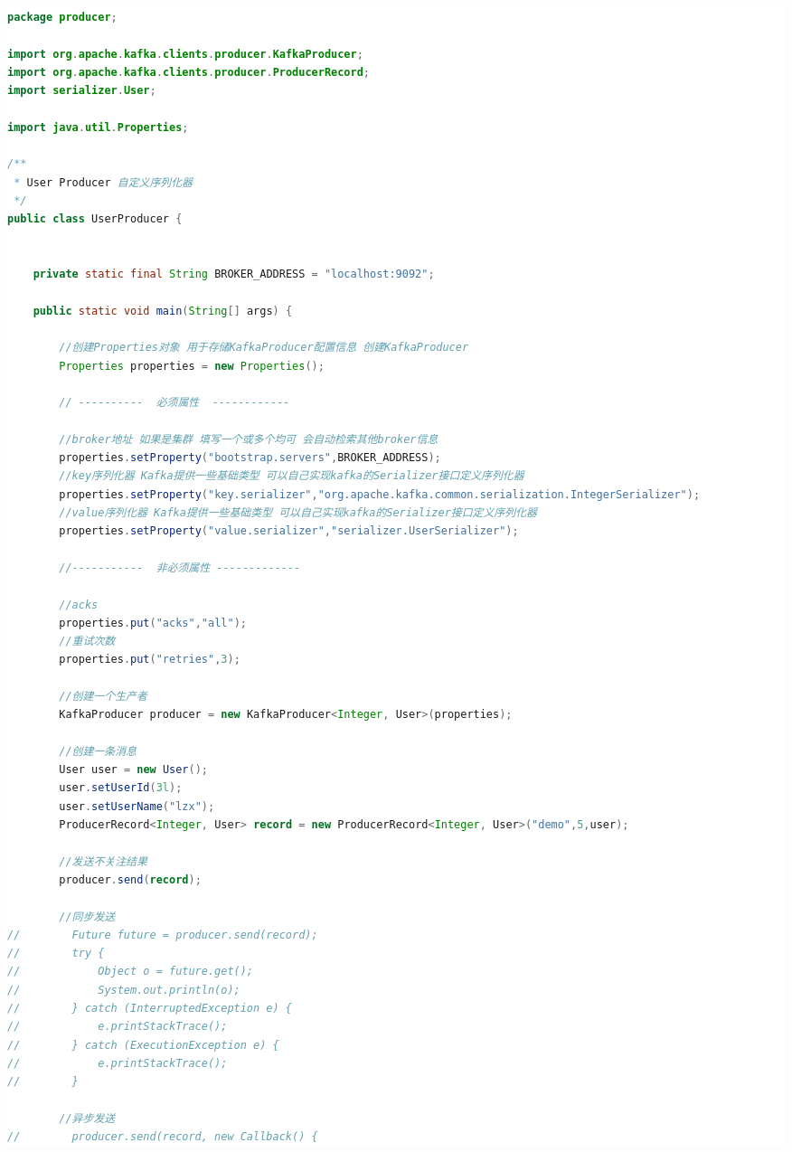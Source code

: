 ```java
package producer;

import org.apache.kafka.clients.producer.KafkaProducer;
import org.apache.kafka.clients.producer.ProducerRecord;
import serializer.User;

import java.util.Properties;

/**
 * User Producer 自定义序列化器
 */
public class UserProducer {


    private static final String BROKER_ADDRESS = "localhost:9092";

    public static void main(String[] args) {

        //创建Properties对象 用于存储KafkaProducer配置信息 创建KafkaProducer
        Properties properties = new Properties();

        // ----------  必须属性  ------------

        //broker地址 如果是集群 填写一个或多个均可 会自动检索其他broker信息
        properties.setProperty("bootstrap.servers",BROKER_ADDRESS);
        //key序列化器 Kafka提供一些基础类型 可以自己实现kafka的Serializer接口定义序列化器
        properties.setProperty("key.serializer","org.apache.kafka.common.serialization.IntegerSerializer");
        //value序列化器 Kafka提供一些基础类型 可以自己实现kafka的Serializer接口定义序列化器
        properties.setProperty("value.serializer","serializer.UserSerializer");

        //-----------  非必须属性 -------------

        //acks
        properties.put("acks","all");
        //重试次数
        properties.put("retries",3);

        //创建一个生产者
        KafkaProducer producer = new KafkaProducer<Integer, User>(properties);

        //创建一条消息
        User user = new User();
        user.setUserId(3l);
        user.setUserName("lzx");
        ProducerRecord<Integer, User> record = new ProducerRecord<Integer, User>("demo",5,user);

        //发送不关注结果
        producer.send(record);

        //同步发送
//        Future future = producer.send(record);
//        try {
//            Object o = future.get();
//            System.out.println(o);
//        } catch (InterruptedException e) {
//            e.printStackTrace();
//        } catch (ExecutionException e) {
//            e.printStackTrace();
//        }

        //异步发送
//        producer.send(record, new Callback() {
```